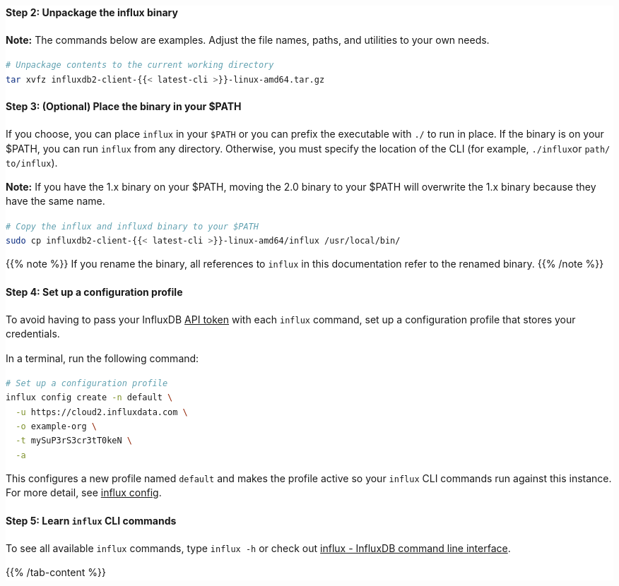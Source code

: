 #### Step 2: Unpackage the influx binary

**Note:** The commands below are examples. Adjust the file names, paths, and utilities to your own needs.

```sh
# Unpackage contents to the current working directory
tar xvfz influxdb2-client-{{< latest-cli >}}-linux-amd64.tar.gz
```

#### Step 3: (Optional) Place the binary in your $PATH

If you choose, you can place `influx` in your `$PATH` or you can
prefix the executable with `./` to run in place. If the binary is on your $PATH, you can run `influx` from any directory. Otherwise, you must specify the location of the CLI (for example, `./influx`or `path/to/influx`).

**Note:** If you have the 1.x binary on your $PATH, moving the 2.0 binary to your $PATH will overwrite the 1.x binary because they have the same name.

```sh
# Copy the influx and influxd binary to your $PATH
sudo cp influxdb2-client-{{< latest-cli >}}-linux-amd64/influx /usr/local/bin/
```

{{% note %}}
If you rename the binary, all references to `influx` in this documentation refer to the renamed binary.
{{% /note %}}

#### Step 4: Set up a configuration profile

To avoid having to pass your InfluxDB [API token](/influxdb/cloud/admin/tokens/) with each `influx` command, set up a configuration profile that stores your credentials.

In a terminal, run the following command:

```sh
# Set up a configuration profile
influx config create -n default \
  -u https://cloud2.influxdata.com \
  -o example-org \
  -t mySuP3rS3cr3tT0keN \
  -a
```  

This configures a new profile named `default` and makes the profile active so your `influx` CLI commands run against this instance.
For more detail, see [influx config](/influxdb/cloud/reference/cli/influx/config/).

#### Step 5: Learn `influx` CLI commands

To see all available `influx` commands, type `influx -h` or check out [influx - InfluxDB command line interface](/influxdb/cloud/reference/cli/influx/).

{{% /tab-content %}}

